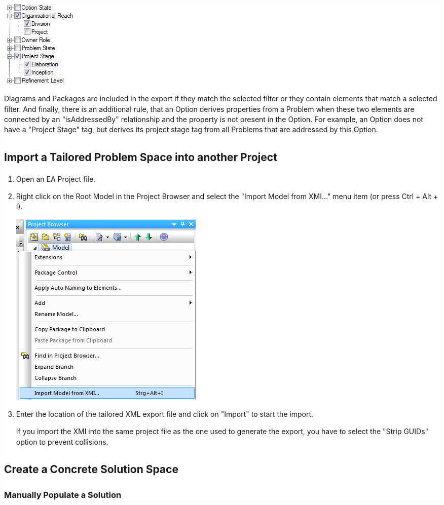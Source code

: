 ![](docs/tailor3.png?raw=true)
 
Diagrams and Packages are included in the export if they match the selected filter or they contain elements that match a selected filter.
And finally, there is an additional rule, that an Option derives properties from a Problem when these two elements are connected by an "isAddressedBy" relationship and the property is not present in the Option. For example, an Option does not have a "Project Stage" tag, but derives its project stage tag from all Problems that are addressed by this Option.

##	Import a Tailored Problem Space into another Project

1. Open an EA Project file.

2. Right click on the Root Model in the Project Browser and select the "Import Model from XMI..." menu item (or press Ctrl + Alt + I).

    ![](docs/import.png?raw=true)

3. Enter the location of the tailored XML export file and click on "Import" to start the import.
   
    If you import the XMI into the same project file as the one used to generate the export, you have to select the "Strip GUIDs" option to prevent collisions.

## Create a Concrete Solution Space

### Manually Populate a Solution
